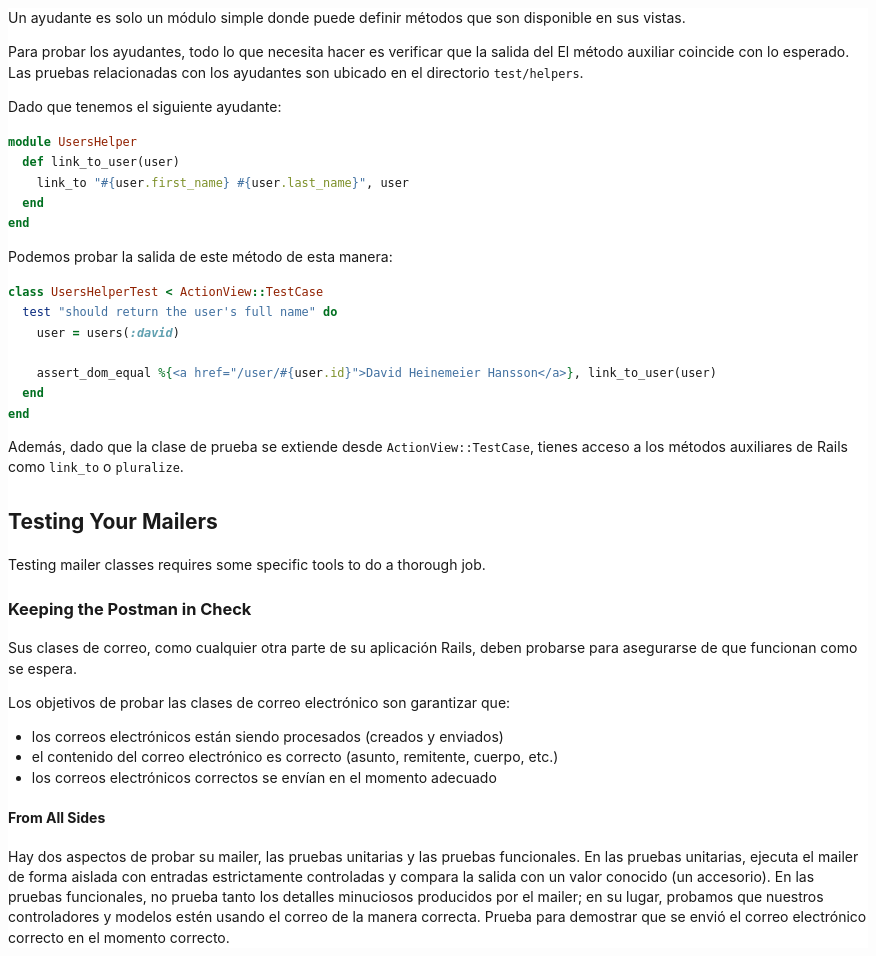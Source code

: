 Un ayudante es solo un módulo simple donde puede definir métodos que son
disponible en sus vistas.

Para probar los ayudantes, todo lo que necesita hacer es verificar que la salida del
El método auxiliar coincide con lo esperado. Las pruebas relacionadas con los ayudantes son
ubicado en el directorio `test/helpers`.

Dado que tenemos el siguiente ayudante:

```ruby
module UsersHelper
  def link_to_user(user)
    link_to "#{user.first_name} #{user.last_name}", user
  end
end
```

Podemos probar la salida de este método de esta manera:

```ruby
class UsersHelperTest < ActionView::TestCase
  test "should return the user's full name" do
    user = users(:david)

    assert_dom_equal %{<a href="/user/#{user.id}">David Heinemeier Hansson</a>}, link_to_user(user)
  end
end
```

Además, dado que la clase de prueba se extiende desde `ActionView::TestCase`, tienes
acceso a los métodos auxiliares de Rails como `link_to` o `pluralize`.


Testing Your Mailers
--------------------

Testing mailer classes requires some specific tools to do a thorough job.


### Keeping the Postman in Check

Sus clases de correo, como cualquier otra parte de su aplicación Rails, deben probarse para asegurarse de que funcionan como se espera.

Los objetivos de probar las clases de correo electrónico son garantizar que:

* los correos electrónicos están siendo procesados ​​(creados y enviados)
* el contenido del correo electrónico es correcto (asunto, remitente, cuerpo, etc.)
* los correos electrónicos correctos se envían en el momento adecuado

#### From All Sides

Hay dos aspectos de probar su mailer, las pruebas unitarias y las pruebas funcionales. En las pruebas unitarias, ejecuta el mailer de forma aislada con entradas estrictamente controladas y compara la salida con un valor conocido (un accesorio). En las pruebas funcionales, no prueba tanto los detalles minuciosos producidos por el mailer; en su lugar, probamos que nuestros controladores y modelos estén usando el correo de la manera correcta. Prueba para demostrar que se envió el correo electrónico correcto en el momento correcto.
